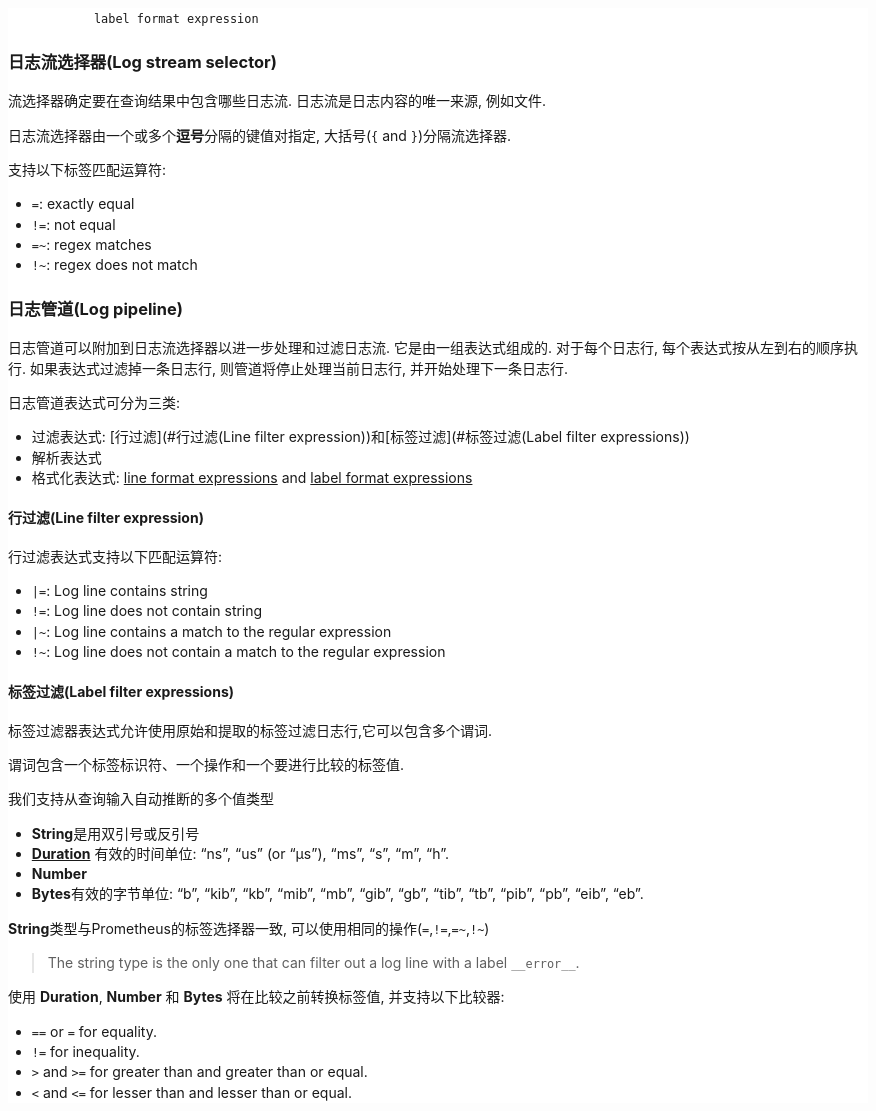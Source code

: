 ```text
            label format expression
```

### 日志流选择器(Log stream selector)

流选择器确定要在查询结果中包含哪些日志流. 日志流是日志内容的唯一来源, 例如文件.

日志流选择器由一个或多个**逗号**分隔的键值对指定, 大括号(`{` and `}`)分隔流选择器.

支持以下标签匹配运算符:

- `=`: exactly equal
- `!=`: not equal
- `=~`: regex matches
- `!~`: regex does not match

### 日志管道(Log pipeline)

日志管道可以附加到日志流选择器以进一步处理和过滤日志流. 它是由一组表达式组成的. 对于每个日志行, 每个表达式按从左到右的顺序执行. 如果表达式过滤掉一条日志行, 则管道将停止处理当前日志行, 并开始处理下一条日志行.

日志管道表达式可分为三类:

- 过滤表达式: [行过滤](#行过滤(Line filter expression))和[标签过滤](#标签过滤(Label filter expressions))
- 解析表达式
- 格式化表达式: [line format expressions](##) and [label format expressions](##)

#### 行过滤(Line filter expression)

行过滤表达式支持以下匹配运算符:

- `|=`: Log line contains string
- `!=`: Log line does not contain string
- `|~`: Log line contains a match to the regular expression
- `!~`: Log line does not contain a match to the regular expression

#### 标签过滤(Label filter expressions)

标签过滤器表达式允许使用原始和提取的标签过滤日志行,它可以包含多个谓词.

谓词包含一个标签标识符、一个操作和一个要进行比较的标签值.

我们支持从查询输入自动推断的多个值类型

- **String**是用双引号或反引号
- **[Duration](https://golang.org/pkg/time/#ParseDuration)** 有效的时间单位: “ns”, “us” (or “µs”), “ms”, “s”, “m”, “h”.
- **Number**
- **Bytes**有效的字节单位: “b”, “kib”, “kb”, “mib”, “mb”, “gib”, “gb”, “tib”, “tb”, “pib”, “pb”, “eib”, “eb”.

**String**类型与Prometheus的标签选择器一致, 可以使用相同的操作(`=`,`!=`,`=~`,`!~`)

> The string type is the only one that can filter out a log line with a label `__error__`.

使用 **Duration**, **Number** 和 **Bytes** 将在比较之前转换标签值, 并支持以下比较器:

- `==` or `=` for equality.
- `!=` for inequality.
- `>` and `>=` for greater than and greater than or equal.
- `<` and `<=` for lesser than and lesser than or equal.
